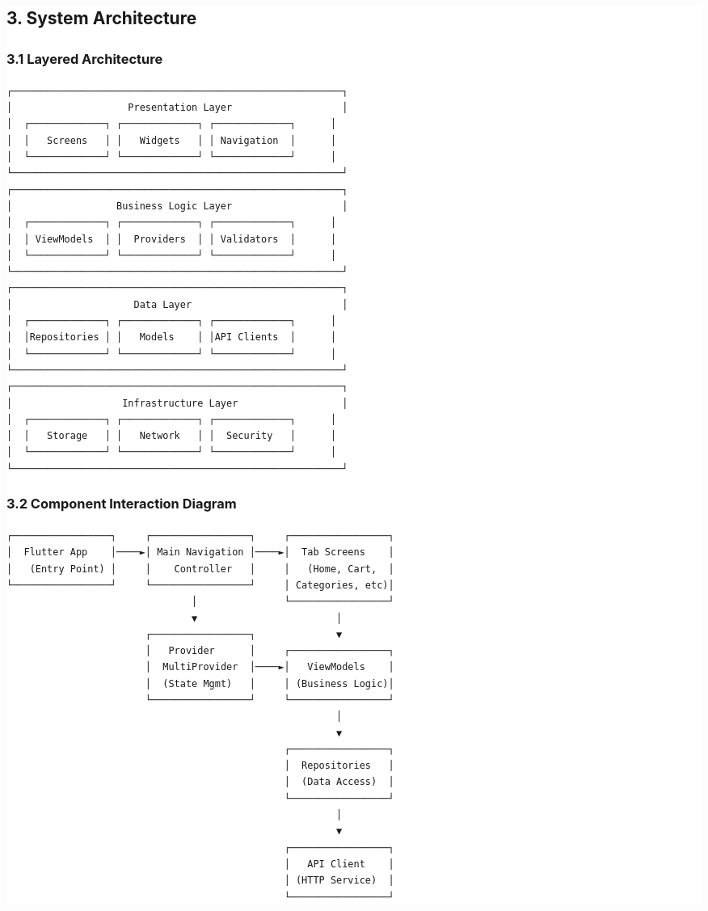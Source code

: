 ## 3. System Architecture

### 3.1 Layered Architecture

```
┌─────────────────────────────────────────────────────────┐
│                    Presentation Layer                   │
│  ┌─────────────┐ ┌─────────────┐ ┌─────────────┐      │
│  │   Screens   │ │   Widgets   │ │ Navigation  │      │
│  └─────────────┘ └─────────────┘ └─────────────┘      │
└─────────────────────────────────────────────────────────┘
┌─────────────────────────────────────────────────────────┐
│                  Business Logic Layer                   │
│  ┌─────────────┐ ┌─────────────┐ ┌─────────────┐      │
│  │ ViewModels  │ │  Providers  │ │ Validators  │      │
│  └─────────────┘ └─────────────┘ └─────────────┘      │
└─────────────────────────────────────────────────────────┘
┌─────────────────────────────────────────────────────────┐
│                     Data Layer                          │
│  ┌─────────────┐ ┌─────────────┐ ┌─────────────┐      │
│  │Repositories │ │   Models    │ │API Clients  │      │
│  └─────────────┘ └─────────────┘ └─────────────┘      │
└─────────────────────────────────────────────────────────┘
┌─────────────────────────────────────────────────────────┐
│                   Infrastructure Layer                  │
│  ┌─────────────┐ ┌─────────────┐ ┌─────────────┐      │
│  │   Storage   │ │   Network   │ │  Security   │      │
│  └─────────────┘ └─────────────┘ └─────────────┘      │
└─────────────────────────────────────────────────────────┘
```

### 3.2 Component Interaction Diagram

```
┌─────────────────┐     ┌─────────────────┐     ┌─────────────────┐
│  Flutter App    │────►│ Main Navigation │────►│  Tab Screens    │
│   (Entry Point) │     │    Controller   │     │   (Home, Cart,  │
└─────────────────┘     └─────────────────┘     │ Categories, etc)│
                                │               └─────────────────┘
                                ▼                        │
                        ┌─────────────────┐              ▼
                        │   Provider      │     ┌─────────────────┐
                        │  MultiProvider  │────►│   ViewModels    │
                        │  (State Mgmt)   │     │ (Business Logic)│
                        └─────────────────┘     └─────────────────┘
                                                         │
                                                         ▼
                                                ┌─────────────────┐
                                                │  Repositories   │
                                                │  (Data Access)  │
                                                └─────────────────┘
                                                         │
                                                         ▼
                                                ┌─────────────────┐
                                                │   API Client    │
                                                │ (HTTP Service)  │
                                                └─────────────────┘
```
